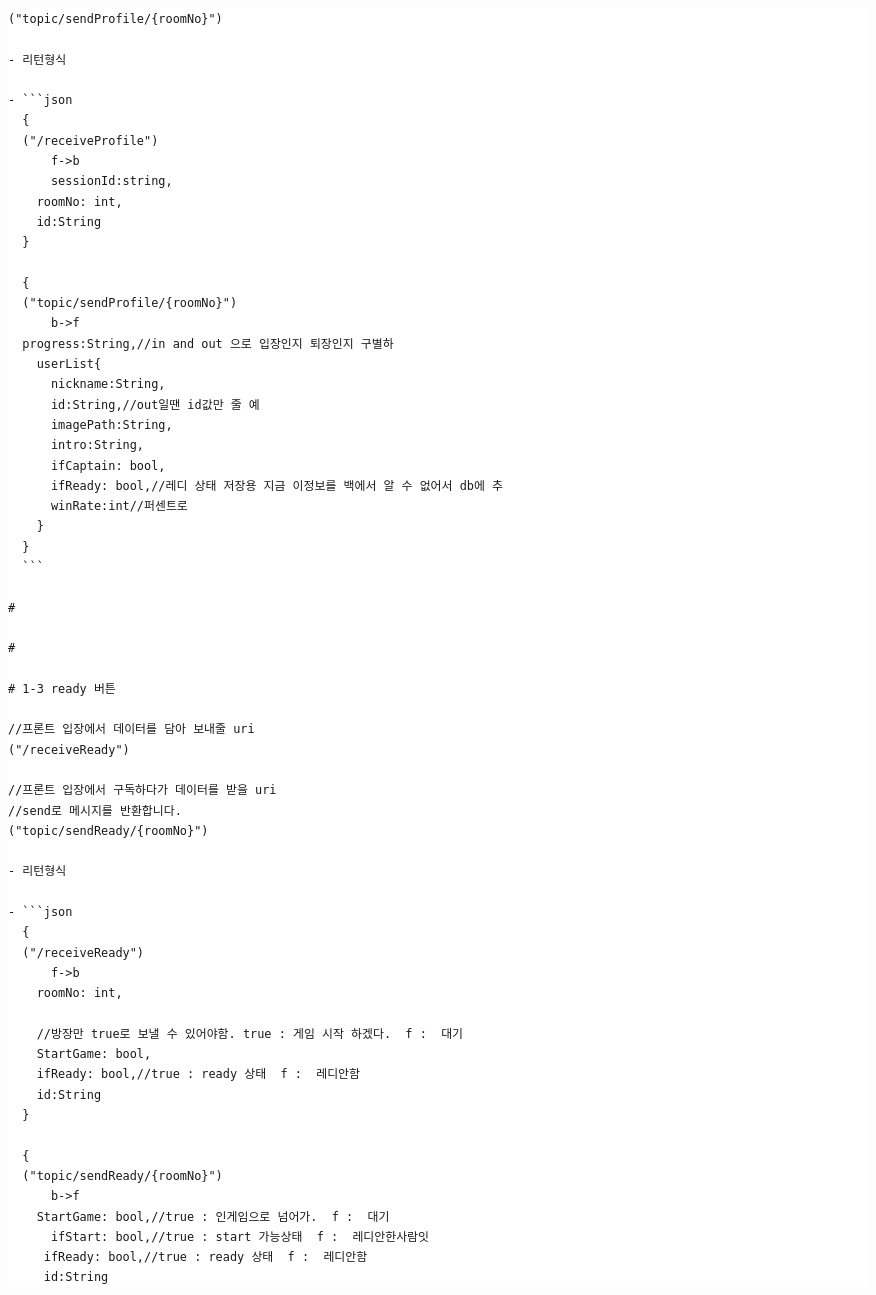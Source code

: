   ```
("topic/sendProfile/{roomNo}")

- 리턴형식
  
  - ```json
    { 
    ("/receiveProfile")
        f->b
        sessionId:string,
      roomNo: int,
      id:String
    }
    
    { 
    ("topic/sendProfile/{roomNo}")
        b->f  
    progress:String,//in and out 으로 입장인지 퇴장인지 구별하 
      userList{
        nickname:String,
        id:String,//out일땐 id값만 줄 예
        imagePath:String,
        intro:String,
        ifCaptain: bool,
        ifReady: bool,//레디 상태 저장용 지금 이정보를 백에서 알 수 없어서 db에 추
        winRate:int//퍼센트로 
      }
    }
    ```

# 

# 

# 1-3 ready 버튼

//프론트 입장에서 데이터를 담아 보내줄 uri
("/receiveReady")

//프론트 입장에서 구독하다가 데이터를 받을 uri
//send로 메시지를 반환합니다.
("topic/sendReady/{roomNo}")

- 리턴형식
  
  - ```json
    { 
    ("/receiveReady")
        f->b    
      roomNo: int,
    
      //방장만 true로 보낼 수 있어야함. true : 게임 시작 하겠다.  f :  대기
      StartGame: bool,
      ifReady: bool,//true : ready 상태  f :  레디안함
      id:String
    }
    
    { 
    ("topic/sendReady/{roomNo}")
        b->f
      StartGame: bool,//true : 인게임으로 넘어가.  f :  대기
        ifStart: bool,//true : start 가능상태  f :  레디안한사람잇
       ifReady: bool,//true : ready 상태  f :  레디안함
       id:String
  ```